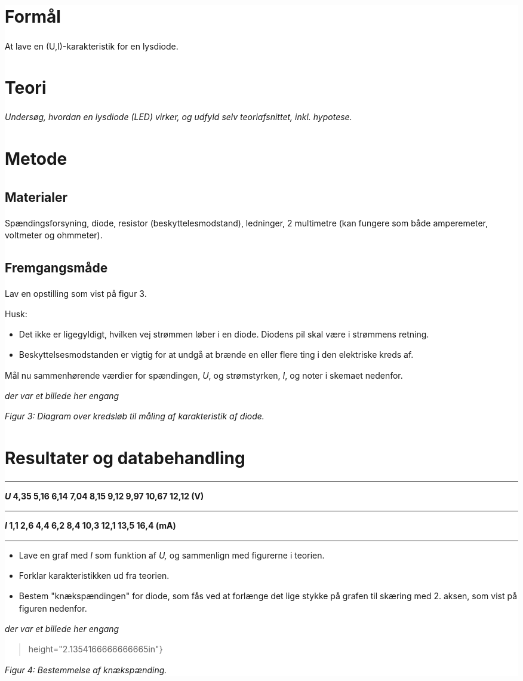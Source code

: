 # Formål

At lave en (U,I)-karakteristik for en lysdiode.

# Teori

*Undersøg, hvordan en lysdiode (LED) virker, og udfyld selv
teoriafsnittet, inkl. hypotese.*

# Metode

## Materialer

Spændingsforsyning, diode, resistor (beskyttelesmodstand), ledninger, 2
multimetre (kan fungere som både amperemeter, voltmeter og ohmmeter).

## Fremgangsmåde

Lav en opstilling som vist på figur 3.

Husk:

-   Det ikke er ligegyldigt, hvilken vej strømmen løber i en diode.
    Diodens pil skal være i strømmens retning.

-   Beskyttelsesmodstanden er vigtig for at undgå at brænde en eller
    flere ting i den elektriske kreds af.

Mål nu sammenhørende værdier for spændingen, *U*, og strømstyrken, *I*,
og noter i skemaet nedenfor.

*der var et billede her engang*

*Figur 3: Diagram over kredsløb til måling af karakteristik af diode.*

# Resultater og databehandling

  --------------------------------------------------------------------------------
  ***U*    4,35    5,16    6,14    7,04    8,15    9,12    9,97    10,67   12,12
  (V)**                                                                    
  -------- ------- ------- ------- ------- ------- ------- ------- ------- -------
  ***I*    1,1     2,6     4,4     6,2     8,4     10,3    12,1    13,5    16,4
  (mA)**                                                                   

  --------------------------------------------------------------------------------

-   Lave en graf med *I* som funktion af *U,* og sammenlign med
    figurerne i teorien.

-   Forklar karakteristikken ud fra teorien.

-   Bestem "knækspændingen" for diode, som fås ved at for­læn­ge det
    lige stykke på grafen til skæring med 2. aksen, som vist på figuren
    nedenfor.

*der var et billede her engang*
> height="2.1354166666666665in"}

*Figur 4: Bestemmelse af knækspænding.*
